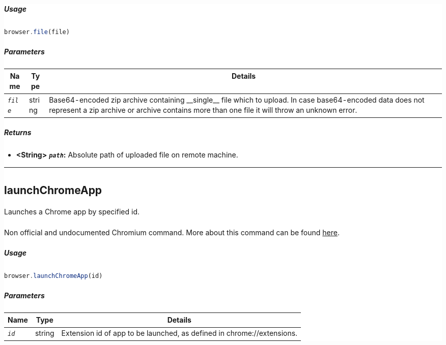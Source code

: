 ##### Usage

```js
browser.file(file)
```


##### Parameters

<table>
  <thead>
    <tr>
      <th>Name</th><th>Type</th><th>Details</th>
    </tr>
  </thead>
  <tbody>
    <tr>
      <td><code><var>file</var></code></td>
      <td>string</td>
      <td>Base64-encoded zip archive containing __single__ file which to upload. In case base64-encoded data does not represent a zip archive or archive contains more than one file it will throw an unknown error.</td>
    </tr>
  </tbody>
</table>


##### Returns

- **&lt;String&gt;**
            **<code><var>path</var></code>:** Absolute path of uploaded file on remote machine.


---

## launchChromeApp
Launches a Chrome app by specified id.<br /><br />Non official and undocumented Chromium command. More about this command can be found [here](https://github.com/bayandin/chromedriver/blob/v2.45/session_commands.cc#L521-L539).

##### Usage

```js
browser.launchChromeApp(id)
```


##### Parameters

<table>
  <thead>
    <tr>
      <th>Name</th><th>Type</th><th>Details</th>
    </tr>
  </thead>
  <tbody>
    <tr>
      <td><code><var>id</var></code></td>
      <td>string</td>
      <td>Extension id of app to be launched, as defined in chrome://extensions.</td>
    </tr>
  </tbody>
</table>
